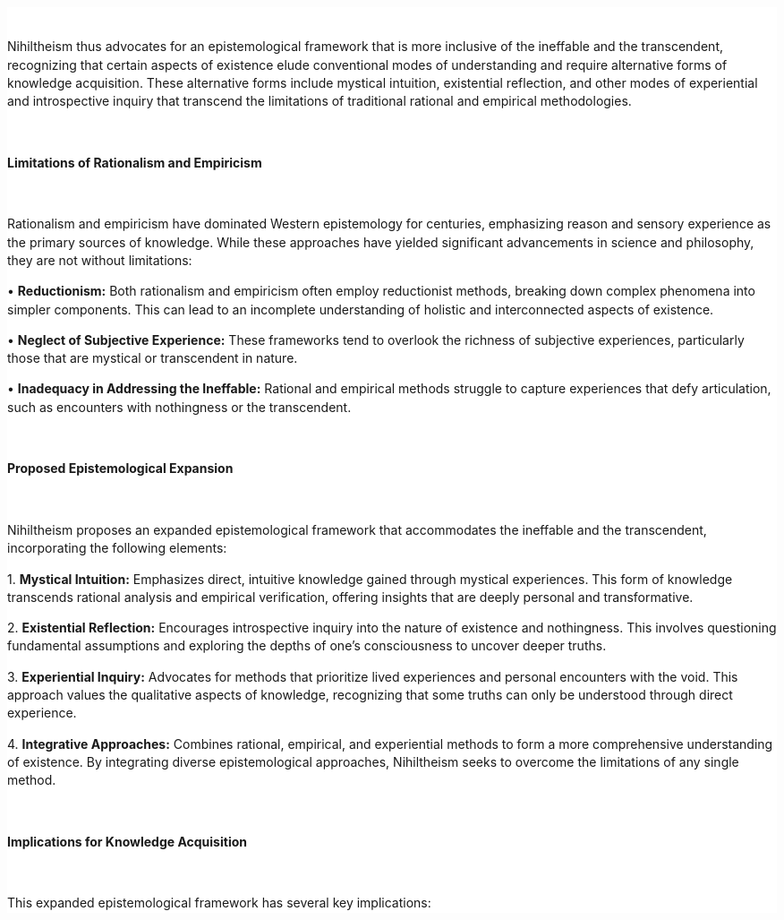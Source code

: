 <br>

Nihiltheism thus advocates for an epistemological framework that is more inclusive of the ineffable and the transcendent, recognizing that certain aspects of existence elude conventional modes of understanding and require alternative forms of knowledge acquisition. These alternative forms include mystical intuition, existential reflection, and other modes of experiential and introspective inquiry that transcend the limitations of traditional rational and empirical methodologies.

<br>

**Limitations of Rationalism and Empiricism**

<br>

Rationalism and empiricism have dominated Western epistemology for centuries, emphasizing reason and sensory experience as the primary sources of knowledge. While these approaches have yielded significant advancements in science and philosophy, they are not without limitations:

• **Reductionism:** Both rationalism and empiricism often employ reductionist methods, breaking down complex phenomena into simpler components. This can lead to an incomplete understanding of holistic and interconnected aspects of existence.

• **Neglect of Subjective Experience:** These frameworks tend to overlook the richness of subjective experiences, particularly those that are mystical or transcendent in nature.

• **Inadequacy in Addressing the Ineffable:** Rational and empirical methods struggle to capture experiences that defy articulation, such as encounters with nothingness or the transcendent.

<br>

**Proposed Epistemological Expansion**

<br>

Nihiltheism proposes an expanded epistemological framework that accommodates the ineffable and the transcendent, incorporating the following elements:

1\. **Mystical Intuition:** Emphasizes direct, intuitive knowledge gained through mystical experiences. This form of knowledge transcends rational analysis and empirical verification, offering insights that are deeply personal and transformative.

2\. **Existential Reflection:** Encourages introspective inquiry into the nature of existence and nothingness. This involves questioning fundamental assumptions and exploring the depths of one’s consciousness to uncover deeper truths.

3\. **Experiential Inquiry:** Advocates for methods that prioritize lived experiences and personal encounters with the void. This approach values the qualitative aspects of knowledge, recognizing that some truths can only be understood through direct experience.

4\. **Integrative Approaches:** Combines rational, empirical, and experiential methods to form a more comprehensive understanding of existence. By integrating diverse epistemological approaches, Nihiltheism seeks to overcome the limitations of any single method.

<br>

**Implications for Knowledge Acquisition**

<br>

This expanded epistemological framework has several key implications:
